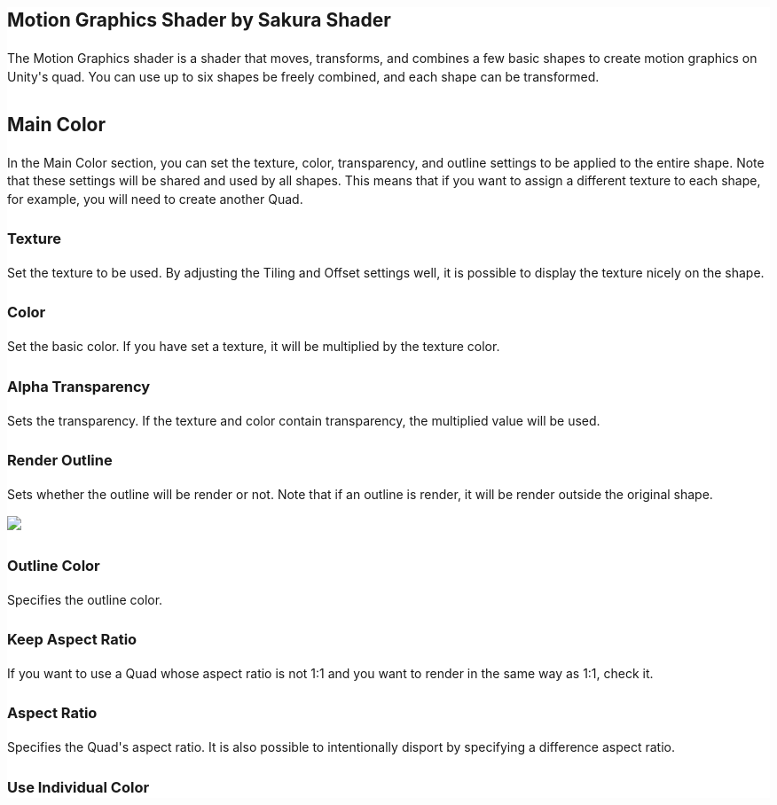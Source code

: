## Motion Graphics Shader by Sakura Shader

The Motion Graphics shader is a shader that moves, transforms, and combines a few basic shapes to create motion graphics on Unity's quad.
You can use up to six shapes be freely combined, and each shape can be transformed.

## Main Color

In the Main Color section, you can set the texture, color, transparency, and outline settings to be applied to the entire shape.
Note that these settings will be shared and used by all shapes.
This means that if you want to assign a different texture to each shape, for example, you will need to create another Quad.

### Texture

Set the texture to be used.
By adjusting the Tiling and Offset settings well, it is possible to display the texture nicely on the shape.

### Color

Set the basic color.
If you have set a texture, it will be multiplied by the texture color.

### Alpha Transparency

Sets the transparency.
If the texture and color contain transparency, the multiplied value will be used.

### Render Outline

Sets whether the outline will be render or not.
Note that if an outline is render, it will be render outside the original shape.

<img src="https://user-images.githubusercontent.com/10832834/133925669-f8b644b7-713c-4450-bb9d-98d93d12b820.PNG" height="200px" />

### Outline Color

Specifies the outline color.

### Keep Aspect Ratio

If you want to use a Quad whose aspect ratio is not 1:1 and you want to render in the same way as 1:1, check it.

### Aspect Ratio

Specifies the Quad's aspect ratio. It is also possible to intentionally disport by specifying a difference aspect ratio.

### Use Individual Color
